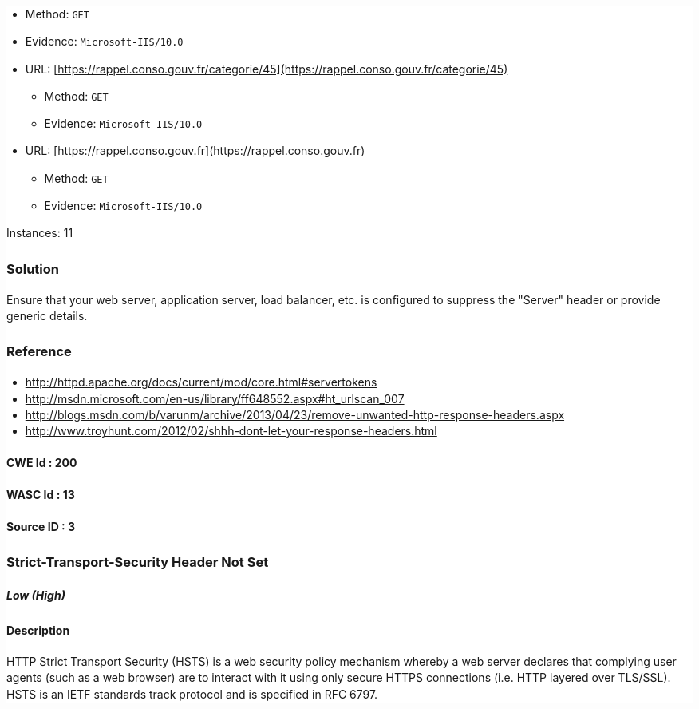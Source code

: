   
  * Method: `GET`
  
  
  * Evidence: `Microsoft-IIS/10.0`
  
  
  
  
* URL: [https://rappel.conso.gouv.fr/categorie/45](https://rappel.conso.gouv.fr/categorie/45)
  
  
  * Method: `GET`
  
  
  * Evidence: `Microsoft-IIS/10.0`
  
  
  
  
* URL: [https://rappel.conso.gouv.fr](https://rappel.conso.gouv.fr)
  
  
  * Method: `GET`
  
  
  * Evidence: `Microsoft-IIS/10.0`
  
  
  
  
Instances: 11
  
### Solution
<p>Ensure that your web server, application server, load balancer, etc. is configured to suppress the "Server" header or provide generic details.</p>
  
### Reference
* http://httpd.apache.org/docs/current/mod/core.html#servertokens
* http://msdn.microsoft.com/en-us/library/ff648552.aspx#ht_urlscan_007
* http://blogs.msdn.com/b/varunm/archive/2013/04/23/remove-unwanted-http-response-headers.aspx
* http://www.troyhunt.com/2012/02/shhh-dont-let-your-response-headers.html

  
#### CWE Id : 200
  
#### WASC Id : 13
  
#### Source ID : 3

  
  
  
  
### Strict-Transport-Security Header Not Set
##### Low (High)
  
  
  
  
#### Description
<p>HTTP Strict Transport Security (HSTS) is a web security policy mechanism whereby a web server declares that complying user agents (such as a web browser) are to interact with it using only secure HTTPS connections (i.e. HTTP layered over TLS/SSL). HSTS is an IETF standards track protocol and is specified in RFC 6797.</p>
  